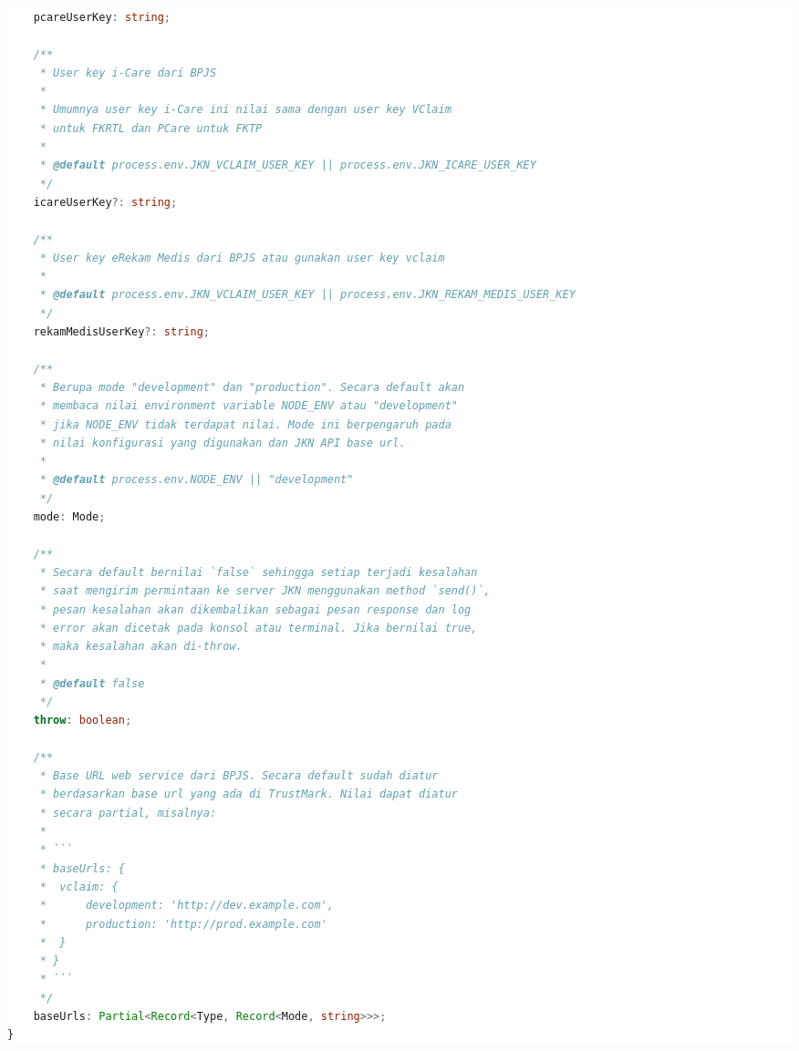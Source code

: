 ````ts
	pcareUserKey: string;

	/**
	 * User key i-Care dari BPJS
	 *
	 * Umumnya user key i-Care ini nilai sama dengan user key VClaim
	 * untuk FKRTL dan PCare untuk FKTP
	 *
	 * @default process.env.JKN_VCLAIM_USER_KEY || process.env.JKN_ICARE_USER_KEY
	 */
	icareUserKey?: string;

	/**
	 * User key eRekam Medis dari BPJS atau gunakan user key vclaim
	 *
	 * @default process.env.JKN_VCLAIM_USER_KEY || process.env.JKN_REKAM_MEDIS_USER_KEY
	 */
	rekamMedisUserKey?: string;

	/**
	 * Berupa mode "development" dan "production". Secara default akan
	 * membaca nilai environment variable NODE_ENV atau "development"
	 * jika NODE_ENV tidak terdapat nilai. Mode ini berpengaruh pada
	 * nilai konfigurasi yang digunakan dan JKN API base url.
	 *
	 * @default process.env.NODE_ENV || "development"
	 */
	mode: Mode;

	/**
	 * Secara default bernilai `false` sehingga setiap terjadi kesalahan
	 * saat mengirim permintaan ke server JKN menggunakan method `send()`,
	 * pesan kesalahan akan dikembalikan sebagai pesan response dan log
	 * error akan dicetak pada konsol atau terminal. Jika bernilai true,
	 * maka kesalahan akan di-throw.
	 *
	 * @default false
	 */
	throw: boolean;

	/**
	 * Base URL web service dari BPJS. Secara default sudah diatur
	 * berdasarkan base url yang ada di TrustMark. Nilai dapat diatur
	 * secara partial, misalnya:
	 *
	 * ```
	 * baseUrls: {
	 * 	vclaim: {
	 * 		development: 'http://dev.example.com',
	 * 		production: 'http://prod.example.com'
	 * 	}
	 * }
	 * ```
	 */
	baseUrls: Partial<Record<Type, Record<Mode, string>>>;
}
````
